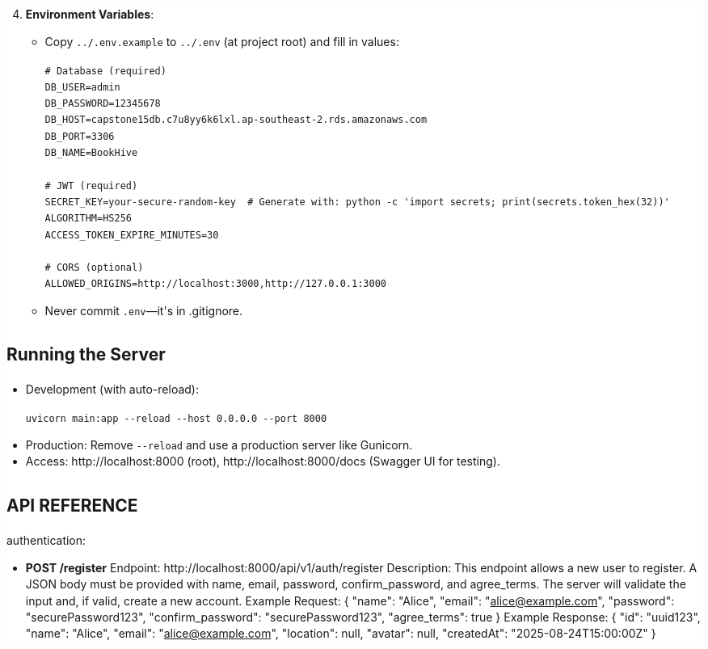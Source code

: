 4. **Environment Variables**:
   
   - Copy `../.env.example` to `../.env` (at project root) and fill in values:
     ```
     # Database (required)
     DB_USER=admin
     DB_PASSWORD=12345678
     DB_HOST=capstone15db.c7u8yy6k6lxl.ap-southeast-2.rds.amazonaws.com
     DB_PORT=3306
     DB_NAME=BookHive
     
     # JWT (required)
     SECRET_KEY=your-secure-random-key  # Generate with: python -c 'import secrets; print(secrets.token_hex(32))'
     ALGORITHM=HS256
     ACCESS_TOKEN_EXPIRE_MINUTES=30
     
     # CORS (optional)
     ALLOWED_ORIGINS=http://localhost:3000,http://127.0.0.1:3000
     ```
   - Never commit `.env`—it's in .gitignore.

## Running the Server
- Development (with auto-reload):
  ```
  uvicorn main:app --reload --host 0.0.0.0 --port 8000
  ```
- Production: Remove `--reload` and use a production server like Gunicorn.
- Access: http://localhost:8000 (root), http://localhost:8000/docs (Swagger UI for testing).

## API REFERENCE

authentication:

- **POST /register**
    Endpoint: http://localhost:8000/api/v1/auth/register
    Description: This endpoint allows a new user to register. A JSON body must be provided with name, email, password, confirm_password, and agree_terms. The 
                 server will validate the input and, if valid, create a new account.
    Example Request:
    {
        "name": "Alice",
        "email": "alice@example.com",
        "password": "securePassword123",
        "confirm_password": "securePassword123",
        "agree_terms": true
    }
    Example Response:
    {
        "id": "uuid123",
        "name": "Alice",
        "email": "alice@example.com",
        "location": null,
        "avatar": null,
        "createdAt": "2025-08-24T15:00:00Z"
    }
